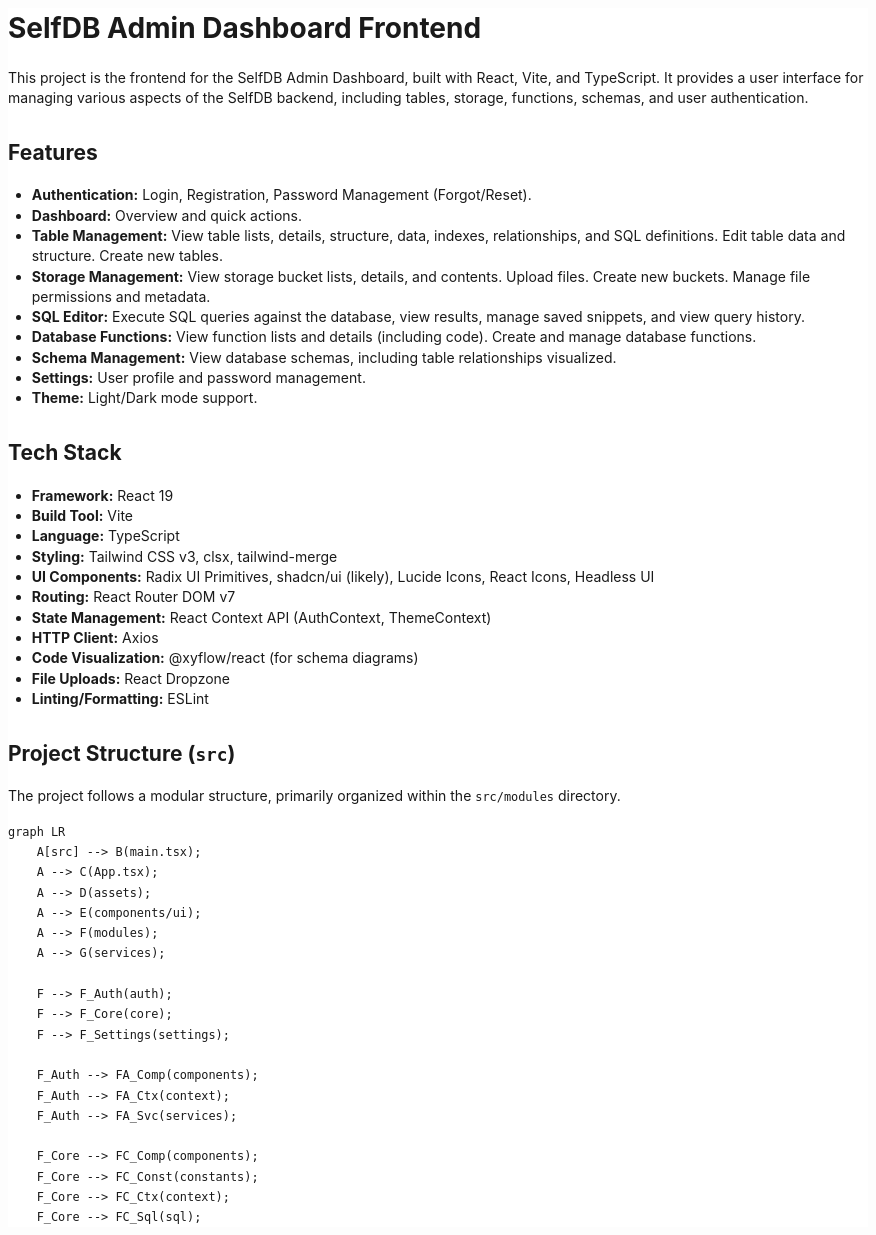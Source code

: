 # SelfDB Admin Dashboard Frontend

This project is the frontend for the SelfDB Admin Dashboard, built with React, Vite, and TypeScript. It provides a user interface for managing various aspects of the SelfDB backend, including tables, storage, functions, schemas, and user authentication.

## Features

*   **Authentication:** Login, Registration, Password Management (Forgot/Reset).
*   **Dashboard:** Overview and quick actions.
*   **Table Management:** View table lists, details, structure, data, indexes, relationships, and SQL definitions. Edit table data and structure. Create new tables.
*   **Storage Management:** View storage bucket lists, details, and contents. Upload files. Create new buckets. Manage file permissions and metadata.
*   **SQL Editor:** Execute SQL queries against the database, view results, manage saved snippets, and view query history.
*   **Database Functions:** View function lists and details (including code). Create and manage database functions.
*   **Schema Management:** View database schemas, including table relationships visualized.
*   **Settings:** User profile and password management.
*   **Theme:** Light/Dark mode support.

## Tech Stack

*   **Framework:** React 19
*   **Build Tool:** Vite
*   **Language:** TypeScript
*   **Styling:** Tailwind CSS v3, clsx, tailwind-merge
*   **UI Components:** Radix UI Primitives, shadcn/ui (likely), Lucide Icons, React Icons, Headless UI
*   **Routing:** React Router DOM v7
*   **State Management:** React Context API (AuthContext, ThemeContext)
*   **HTTP Client:** Axios
*   **Code Visualization:** @xyflow/react (for schema diagrams)
*   **File Uploads:** React Dropzone
*   **Linting/Formatting:** ESLint

## Project Structure (`src`)

The project follows a modular structure, primarily organized within the `src/modules` directory.

```mermaid
graph LR
    A[src] --> B(main.tsx);
    A --> C(App.tsx);
    A --> D(assets);
    A --> E(components/ui);
    A --> F(modules);
    A --> G(services);

    F --> F_Auth(auth);
    F --> F_Core(core);
    F --> F_Settings(settings);

    F_Auth --> FA_Comp(components);
    F_Auth --> FA_Ctx(context);
    F_Auth --> FA_Svc(services);

    F_Core --> FC_Comp(components);
    F_Core --> FC_Const(constants);
    F_Core --> FC_Ctx(context);
    F_Core --> FC_Sql(sql);
```